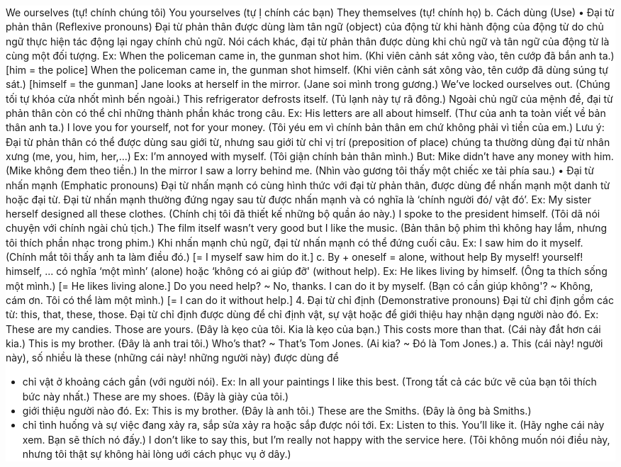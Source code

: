 We ourselves (tự! chính chúng tôi)
You yourselves (tự Ị chính các bạn)
They themselves (tự! chính họ)
b. Cách dùng (Use)
• Đại từ phản thân (Reflexive pronouns)
Đại từ phản thân được dùng làm tân ngữ (object) của động từ khi hành động của động từ do chủ 
ngữ thực hiện tác động lại ngay chính chủ ngữ. Nói cách khác, đại từ phản thân được dùng khi chủ 
ngữ và tân ngữ của động từ là cùng một đối tượng.
Ex: When the policeman came in, the gunman shot him.
(Khi viên cảnh sát xông vào, tên cướp đã bắn anh ta.) [him = the police] When the 
policeman came in, the gunman shot himself.
(Khi viên cảnh sát xông vào, tên cướp đã dùng súng tự sát.) [himself = the gunman]
Jane looks at herself in the mirror. (Jane soi mình trong gương.) We’ve locked ourselves 
out. (Chúng tối tự khóa cửa nhốt mình bến ngoài.) This refrigerator defrosts itself. (Tủ lạnh 
này tự rã đông.)
Ngoài chủ ngữ của mệnh đề, đại từ phản thân còn có thể chỉ những thành phần khác trong câu.
Ex: His letters are all about himself.
(Thư của anh ta toàn viết về bản thân anh ta.)
I love you for yourself, not for your money.
(Tôi yéu em vì chính bản thân em chứ không phải vì tiền của em.) Lưu ý: Đại từ phản thân 
có thể được dùng sau giới từ, nhưng sau giới từ chỉ vị trí (preposition of place) chúng ta thường 
dùng đại từ nhân xưng (me, you, him, her,...) Ex: I’m annoyed with myself. (Tôi giận chính bản 
thân mình.)
But: Mike didn’t have any money with him. (Mike không đem theo tiền.)
In the mirror I saw a lorry behind me. (Nhìn vào gương tôi thấy một chiếc xe tải phía sau.)
• Đại từ nhấn mạnh (Emphatic pronouns)
Đại từ nhấn mạnh có cùng hình thức với đại từ phản thân, được dùng để nhấn mạnh một danh từ 
hoặc đại từ. Đại từ nhấn mạnh thường đứng ngay sau từ được nhấn mạnh và có nghĩa là ‘chính 
người đó/ vật đó’. Ex: My sister herself designed all these clothes.
(Chính chị tôi đã thiết kế những bộ quần áo này.)
I spoke to the president himself.
(Tôi dã nói chuyện với chính ngài chủ tịch.)
The film itself wasn’t very good but I like the music.
(Bản thân bộ phim thì không hay lắm, nhưng tôi thích phần nhạc trong phim.)
Khi nhấn mạnh chủ ngữ, đại từ nhấn mạnh có thể đứng cuối câu. Ex: I saw him do it myself. 
(Chính mắt tôi thấy anh ta làm điều đó.) [= I myself saw him do it.]
c. By + oneself = alone, without help
By myself! yourself! himself, ... có nghĩa ‘một mình’ (alone) hoặc ‘không có ai giúp đỡ'
(without help).
Ex: He likes living by himself. (Ông ta thích sống một mình.)
[= He likes living alone.]
Do you need help? ~ No, thanks. I can do it by myself.
(Bạn có cần giúp không'? ~ Không, cám ơn. Tôi có thể làm một mình.) [= I can do it 
without help.]
4. Đại từ chỉ định (Demonstrative pronouns)
Đại từ chỉ định gồm các từ: this, that, these, those. Đại từ chỉ định được dùng để chỉ định vật, sự 
vật hoặc để giới thiệu hay nhận dạng người nào đó.
Ex: These are my candies. Those are yours.
(Đây là kẹo của tôi. Kia là kẹo của bạn.)
This costs more than that. (Cái này đắt hơn cái kia.)
This is my brother. (Đây là anh trai tôi.)
Who’s that? ~ That’s Tom Jones. (Ai kia? ~ Đó là Tom Jones.)
a. This (cái này! người này), số nhiều là these (những cái này! những người này) được dùng để
- chỉ vật ở khoảng cách gần (với người nói).
Ex: In all your paintings I like this best.
(Trong tất cả các bức vẽ của bạn tôi thích bức này nhất.)
These are my shoes. (Đây là giày của tôi.)
- giới thiệu người nào đó.
Ex: This is my brother. (Đây là anh tôi.)
These are the Smiths. (Đây là ông bà Smiths.)
- chỉ tình huống và sự việc đang xảy ra, sắp sửa xảy ra hoặc sắp được nói tới. Ex: Listen to 
this. You’ll like it. (Hãy nghe cái này xem. Bạn sẽ thích nó đấy.)
I don’t like to say this, but I’m really not happy with the service here. (Tôi không muốn 
nói điều này, nhưng tôi thật sự không hài lòng uới cách phục vụ ở dây.)